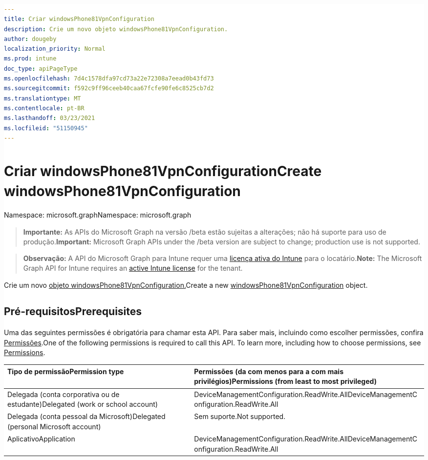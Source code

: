 ```yaml
---
title: Criar windowsPhone81VpnConfiguration
description: Crie um novo objeto windowsPhone81VpnConfiguration.
author: dougeby
localization_priority: Normal
ms.prod: intune
doc_type: apiPageType
ms.openlocfilehash: 7d4c1578dfa97cd73a22e72308a7eead0b43fd73
ms.sourcegitcommit: f592c9ff96ceeb40caa67fcfe90fe6c8525cb7d2
ms.translationtype: MT
ms.contentlocale: pt-BR
ms.lasthandoff: 03/23/2021
ms.locfileid: "51150945"
---
```

# <a name="create-windowsphone81vpnconfiguration"></a><span data-ttu-id="b8b6f-103">Criar windowsPhone81VpnConfiguration</span><span class="sxs-lookup"><span data-stu-id="b8b6f-103">Create windowsPhone81VpnConfiguration</span></span>

<span data-ttu-id="b8b6f-104">Namespace: microsoft.graph</span><span class="sxs-lookup"><span data-stu-id="b8b6f-104">Namespace: microsoft.graph</span></span>

> <span data-ttu-id="b8b6f-105">**Importante:** As APIs do Microsoft Graph na versão /beta estão sujeitas a alterações; não há suporte para uso de produção.</span><span class="sxs-lookup"><span data-stu-id="b8b6f-105">**Important:** Microsoft Graph APIs under the /beta version are subject to change; production use is not supported.</span></span>

> <span data-ttu-id="b8b6f-106">**Observação:** A API do Microsoft Graph para Intune requer uma [licença ativa do Intune](https://go.microsoft.com/fwlink/?linkid=839381) para o locatário.</span><span class="sxs-lookup"><span data-stu-id="b8b6f-106">**Note:** The Microsoft Graph API for Intune requires an [active Intune license](https://go.microsoft.com/fwlink/?linkid=839381) for the tenant.</span></span>

<span data-ttu-id="b8b6f-107">Crie um novo [objeto windowsPhone81VpnConfiguration.](../resources/intune-deviceconfig-windowsphone81vpnconfiguration.md)</span><span class="sxs-lookup"><span data-stu-id="b8b6f-107">Create a new [windowsPhone81VpnConfiguration](../resources/intune-deviceconfig-windowsphone81vpnconfiguration.md) object.</span></span>

## <a name="prerequisites"></a><span data-ttu-id="b8b6f-108">Pré-requisitos</span><span class="sxs-lookup"><span data-stu-id="b8b6f-108">Prerequisites</span></span>
<span data-ttu-id="b8b6f-p101">Uma das seguintes permissões é obrigatória para chamar esta API. Para saber mais, incluindo como escolher permissões, confira [Permissões](/graph/permissions-reference).</span><span class="sxs-lookup"><span data-stu-id="b8b6f-p101">One of the following permissions is required to call this API. To learn more, including how to choose permissions, see [Permissions](/graph/permissions-reference).</span></span>

|<span data-ttu-id="b8b6f-111">Tipo de permissão</span><span class="sxs-lookup"><span data-stu-id="b8b6f-111">Permission type</span></span>|<span data-ttu-id="b8b6f-112">Permissões (da com menos para a com mais privilégios)</span><span class="sxs-lookup"><span data-stu-id="b8b6f-112">Permissions (from least to most privileged)</span></span>|
|:---|:---|
|<span data-ttu-id="b8b6f-113">Delegada (conta corporativa ou de estudante)</span><span class="sxs-lookup"><span data-stu-id="b8b6f-113">Delegated (work or school account)</span></span>|<span data-ttu-id="b8b6f-114">DeviceManagementConfiguration.ReadWrite.All</span><span class="sxs-lookup"><span data-stu-id="b8b6f-114">DeviceManagementConfiguration.ReadWrite.All</span></span>|
|<span data-ttu-id="b8b6f-115">Delegada (conta pessoal da Microsoft)</span><span class="sxs-lookup"><span data-stu-id="b8b6f-115">Delegated (personal Microsoft account)</span></span>|<span data-ttu-id="b8b6f-116">Sem suporte.</span><span class="sxs-lookup"><span data-stu-id="b8b6f-116">Not supported.</span></span>|
|<span data-ttu-id="b8b6f-117">Aplicativo</span><span class="sxs-lookup"><span data-stu-id="b8b6f-117">Application</span></span>|<span data-ttu-id="b8b6f-118">DeviceManagementConfiguration.ReadWrite.All</span><span class="sxs-lookup"><span data-stu-id="b8b6f-118">DeviceManagementConfiguration.ReadWrite.All</span></span>|
